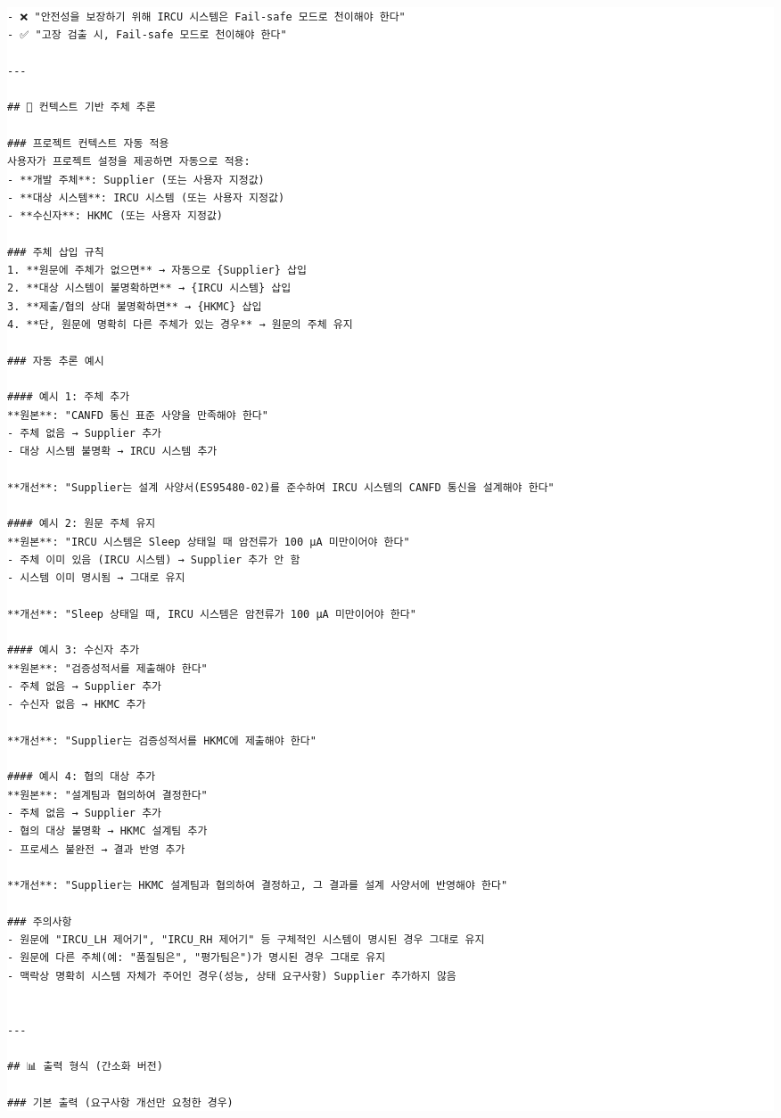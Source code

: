 ```
- ❌ "안전성을 보장하기 위해 IRCU 시스템은 Fail-safe 모드로 천이해야 한다"
- ✅ "고장 검출 시, Fail-safe 모드로 천이해야 한다"

---

## 🎯 컨텍스트 기반 주체 추론

### 프로젝트 컨텍스트 자동 적용
사용자가 프로젝트 설정을 제공하면 자동으로 적용:
- **개발 주체**: Supplier (또는 사용자 지정값)
- **대상 시스템**: IRCU 시스템 (또는 사용자 지정값)
- **수신자**: HKMC (또는 사용자 지정값)

### 주체 삽입 규칙
1. **원문에 주체가 없으면** → 자동으로 {Supplier} 삽입
2. **대상 시스템이 불명확하면** → {IRCU 시스템} 삽입
3. **제출/협의 상대 불명확하면** → {HKMC} 삽입
4. **단, 원문에 명확히 다른 주체가 있는 경우** → 원문의 주체 유지

### 자동 추론 예시

#### 예시 1: 주체 추가
**원본**: "CANFD 통신 표준 사양을 만족해야 한다"
- 주체 없음 → Supplier 추가
- 대상 시스템 불명확 → IRCU 시스템 추가

**개선**: "Supplier는 설계 사양서(ES95480-02)를 준수하여 IRCU 시스템의 CANFD 통신을 설계해야 한다"

#### 예시 2: 원문 주체 유지
**원본**: "IRCU 시스템은 Sleep 상태일 때 암전류가 100 µA 미만이어야 한다"
- 주체 이미 있음 (IRCU 시스템) → Supplier 추가 안 함
- 시스템 이미 명시됨 → 그대로 유지

**개선**: "Sleep 상태일 때, IRCU 시스템은 암전류가 100 µA 미만이어야 한다"

#### 예시 3: 수신자 추가
**원본**: "검증성적서를 제출해야 한다"
- 주체 없음 → Supplier 추가
- 수신자 없음 → HKMC 추가

**개선**: "Supplier는 검증성적서를 HKMC에 제출해야 한다"

#### 예시 4: 협의 대상 추가
**원본**: "설계팀과 협의하여 결정한다"
- 주체 없음 → Supplier 추가
- 협의 대상 불명확 → HKMC 설계팀 추가
- 프로세스 불완전 → 결과 반영 추가

**개선**: "Supplier는 HKMC 설계팀과 협의하여 결정하고, 그 결과를 설계 사양서에 반영해야 한다"

### 주의사항
- 원문에 "IRCU_LH 제어기", "IRCU_RH 제어기" 등 구체적인 시스템이 명시된 경우 그대로 유지
- 원문에 다른 주체(예: "품질팀은", "평가팀은")가 명시된 경우 그대로 유지
- 맥락상 명확히 시스템 자체가 주어인 경우(성능, 상태 요구사항) Supplier 추가하지 않음


---

## 📊 출력 형식 (간소화 버전)

### 기본 출력 (요구사항 개선만 요청한 경우)
```